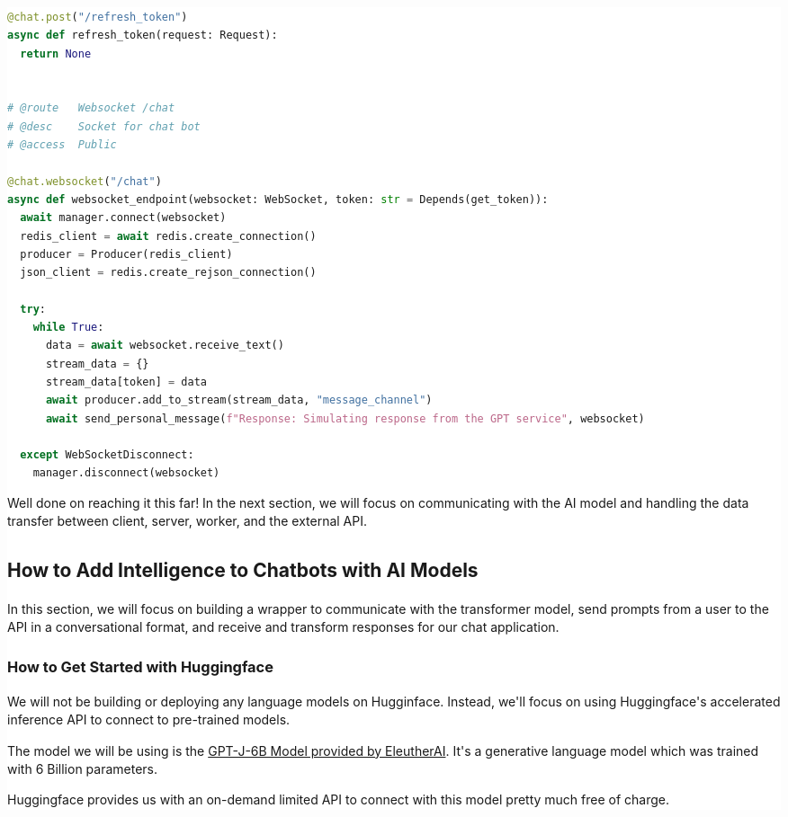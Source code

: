 ```py
@chat.post("/refresh_token")
async def refresh_token(request: Request):
  return None


# @route   Websocket /chat
# @desc    Socket for chat bot
# @access  Public

@chat.websocket("/chat")
async def websocket_endpoint(websocket: WebSocket, token: str = Depends(get_token)):
  await manager.connect(websocket)
  redis_client = await redis.create_connection()
  producer = Producer(redis_client)
  json_client = redis.create_rejson_connection()

  try:
    while True:
      data = await websocket.receive_text()
      stream_data = {}
      stream_data[token] = data
      await producer.add_to_stream(stream_data, "message_channel")
      await send_personal_message(f"Response: Simulating response from the GPT service", websocket)

  except WebSocketDisconnect:
    manager.disconnect(websocket)


```

Well done on reaching it this far! In the next section, we will focus on communicating with the AI model and handling the data transfer between client, server, worker, and the external API.

## How to Add Intelligence to Chatbots with AI Models <a name="how-to-add-intelligence-to-chatbots-with-ai-models"></a>

In this section, we will focus on building a wrapper to communicate with the transformer model, send prompts from a user to the API in a conversational format, and receive and transform responses for our chat application.

### How to Get Started with Huggingface <a name="how-to-get-started-with-huggingface"></a>

We will not be building or deploying any language models on Hugginface. Instead, we'll focus on using Huggingface's accelerated inference API to connect to pre-trained models.

The model we will be using is the [GPT-J-6B Model provided by EleutherAI](https://huggingface.co/EleutherAI/gpt-j-6B). It's a generative language model which was trained with 6 Billion parameters.

Huggingface provides us with an on-demand limited API to connect with this model pretty much free of charge.
